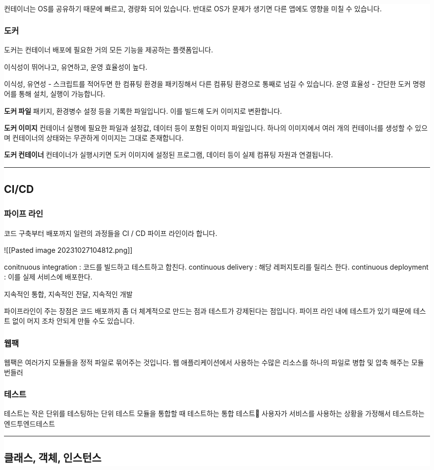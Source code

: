 컨테이너는 OS를 공유하기 때문에 빠르고, 경량화 되어 있습니다.
반대로 OS가 문제가 생기면 다른 앱에도 영향을 미칠 수 있습니다.

### 도커

도커는 컨테이너 배포에 필요한 거의 모든 기능을 제공하는 플랫폼입니다.

이식성이 뛰어나고, 유연하고, 운영 효율성이 높다.

이식성, 유연성 - 스크립트를 적어두면 한 컴퓨팅 환경을 패키징해서 다른 컴퓨팅 환경으로 통째로 넘길 수 있습니다.
운영 효율성 - 간단한 도커 명령어를 통해 설치, 실행이 가능합니다.

**도커 파일**
패키지, 환경병수 설정 등을 기록한 파일입니다. 이를 빌드해 도커 이미지로 변환합니다.

**도커 이미지**
컨테이너 실행에 필요한 파일과 설정값, 데이터 등이 포함된 이미지 파일입니다. 하나의 이미지에서 여러 개의 컨테이너를 생성할 수 있으며 컨테이너의 상태와는 무관하게 이미지는 그대로 존재합니다.

**도커 컨테이너**
컨테이너가 실행시키면 도커 이미지에 설정된 프로그램, 데이터 등이 실제 컴퓨팅 자원과 연결됩니다.

---

## CI/CD

### 파이프 라인

코드 구축부터 배포까지 일련의 과정들을 CI / CD 파이프 라인이라 합니다.

![[Pasted image 20231027104812.png]]

conitnuous integration : 코드를 빌드하고 테스트하고 합친다.
continuous delivery : 해당 레퍼지토리를 릴리스 한다.
continuous deployment : 이를 실제 서비스에 배포한다.

지속적인 통합, 지속적인 전달, 지속적인 개발

파이프라인이 주는 장점은 코드 배포까지 좀 더 체계적으로 만드는 점과 테스트가 강제된다는 점입니다. 파이프 라인 내에 테스트가 있기 때문에 테스트 없이 머지 조차 안되게 만들 수도 있습니다.

### 웹팩

웹팩은 여러가지 모듈들을 정적 파일로 묶어주는 것입니다. 
웹 애플리케이션에서 사용하는 수많은 리소스를 하나의 파일로 병합 및 압축 해주는 모듈 번들러

### 테스트

테스트는 작은 단위를 테스팅하는 단위 테스트
모듈을 통합할 때 테스트하는 통합 테스트
사용자가 서비스를 사용하는 상황을 가정해서 테스트하는 엔드투엔드테스트


---

## 클래스, 객체, 인스턴스
